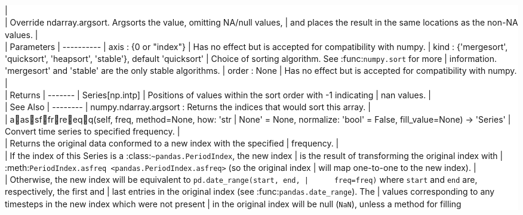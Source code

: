  |      
 |      Override ndarray.argsort. Argsorts the value, omitting NA/null values,
 |      and places the result in the same locations as the non-NA values.
 |      
 |      Parameters
 |      ----------
 |      axis : {0 or "index"}
 |          Has no effect but is accepted for compatibility with numpy.
 |      kind : {'mergesort', 'quicksort', 'heapsort', 'stable'}, default 'quicksort'
 |          Choice of sorting algorithm. See :func:`numpy.sort` for more
 |          information. 'mergesort' and 'stable' are the only stable algorithms.
 |      order : None
 |          Has no effect but is accepted for compatibility with numpy.
 |      
 |      Returns
 |      -------
 |      Series[np.intp]
 |          Positions of values within the sort order with -1 indicating
 |          nan values.
 |      
 |      See Also
 |      --------
 |      numpy.ndarray.argsort : Returns the indices that would sort this array.
 |  
 |  aassffrreeqq(self, freq, method=None, how: 'str | None' = None, normalize: 'bool' = False, fill_value=None) -> 'Series'
 |      Convert time series to specified frequency.
 |      
 |      Returns the original data conformed to a new index with the specified
 |      frequency.
 |      
 |      If the index of this Series is a :class:`~pandas.PeriodIndex`, the new index
 |      is the result of transforming the original index with
 |      :meth:`PeriodIndex.asfreq <pandas.PeriodIndex.asfreq>` (so the original index
 |      will map one-to-one to the new index).
 |      
 |      Otherwise, the new index will be equivalent to ``pd.date_range(start, end,
 |      freq=freq)`` where ``start`` and ``end`` are, respectively, the first and
 |      last entries in the original index (see :func:`pandas.date_range`). The
 |      values corresponding to any timesteps in the new index which were not present
 |      in the original index will be null (``NaN``), unless a method for filling